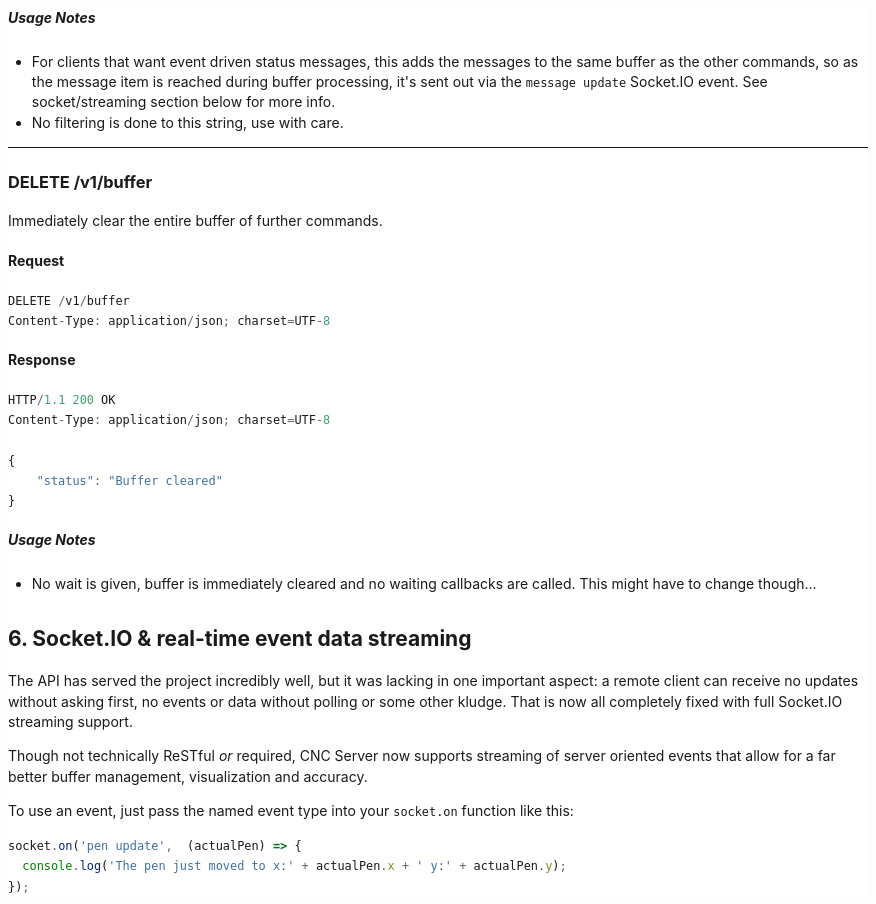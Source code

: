 ##### Usage Notes

- For clients that want event driven status messages, this adds the messages to
  the same buffer as the other commands, so as the message item is reached during
  buffer processing, it's sent out via the `message update` Socket.IO event. See
  socket/streaming section below for more info.
- No filtering is done to this string, use with care.

---

### DELETE /v1/buffer

Immediately clear the entire buffer of further commands.

#### Request

```javascript
DELETE /v1/buffer
Content-Type: application/json; charset=UTF-8

```

#### Response

```javascript
HTTP/1.1 200 OK
Content-Type: application/json; charset=UTF-8

{
    "status": "Buffer cleared"
}
```

##### Usage Notes

- No wait is given, buffer is immediately cleared and no waiting callbacks are
  called. This might have to change though...

## 6. Socket.IO & real-time event data streaming

The API has served the project incredibly well, but it was lacking in one
important aspect: a remote client can receive no updates without asking first,
no events or data without polling or some other kludge. That is now all
completely fixed with full Socket.IO streaming support.

Though not technically ReSTful _or_ required, CNC Server now supports streaming
of server oriented events that allow for a far better buffer management,
visualization and accuracy.

To use an event, just pass the named event type into your `socket.on` function
like this:

```javascript
socket.on('pen update',  (actualPen) => {
  console.log('The pen just moved to x:' + actualPen.x + ' y:' + actualPen.y);
});
```
